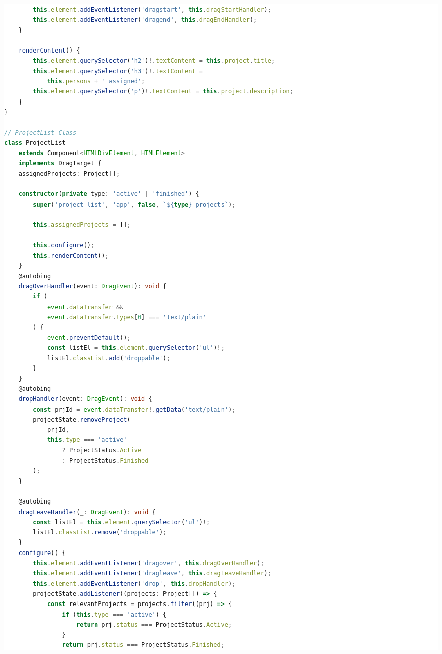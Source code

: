 ```typescript
        this.element.addEventListener('dragstart', this.dragStartHandler);
        this.element.addEventListener('dragend', this.dragEndHandler);
    }

    renderContent() {
        this.element.querySelector('h2')!.textContent = this.project.title;
        this.element.querySelector('h3')!.textContent =
            this.persons + ' assigned';
        this.element.querySelector('p')!.textContent = this.project.description;
    }
}

// ProjectList Class
class ProjectList
    extends Component<HTMLDivElement, HTMLElement>
    implements DragTarget {
    assignedProjects: Project[];

    constructor(private type: 'active' | 'finished') {
        super('project-list', 'app', false, `${type}-projects`);

        this.assignedProjects = [];

        this.configure();
        this.renderContent();
    }
    @autobing
    dragOverHandler(event: DragEvent): void {
        if (
            event.dataTransfer &&
            event.dataTransfer.types[0] === 'text/plain'
        ) {
            event.preventDefault();
            const listEl = this.element.querySelector('ul')!;
            listEl.classList.add('droppable');
        }
    }
    @autobing
    dropHandler(event: DragEvent): void {
        const prjId = event.dataTransfer!.getData('text/plain');
        projectState.removeProject(
            prjId,
            this.type === 'active'
                ? ProjectStatus.Active
                : ProjectStatus.Finished
        );
    }

    @autobing
    dragLeaveHandler(_: DragEvent): void {
        const listEl = this.element.querySelector('ul')!;
        listEl.classList.remove('droppable');
    }
    configure() {
        this.element.addEventListener('dragover', this.dragOverHandler);
        this.element.addEventListener('dragleave', this.dragLeaveHandler);
        this.element.addEventListener('drop', this.dropHandler);
        projectState.addListener((projects: Project[]) => {
            const relevantProjects = projects.filter((prj) => {
                if (this.type === 'active') {
                    return prj.status === ProjectStatus.Active;
                }
                return prj.status === ProjectStatus.Finished;
```